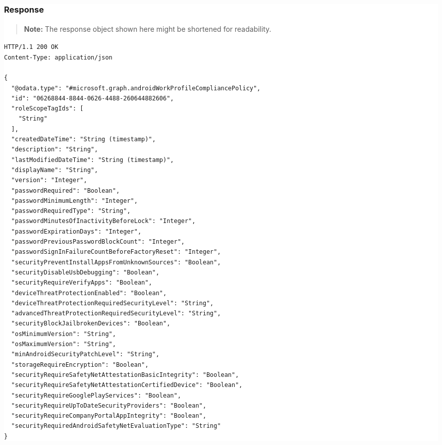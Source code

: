
### Response
>**Note:** The response object shown here might be shortened for readability.

``` http
HTTP/1.1 200 OK
Content-Type: application/json

{
  "@odata.type": "#microsoft.graph.androidWorkProfileCompliancePolicy",
  "id": "06268844-8844-0626-4488-260644882606",
  "roleScopeTagIds": [
    "String"
  ],
  "createdDateTime": "String (timestamp)",
  "description": "String",
  "lastModifiedDateTime": "String (timestamp)",
  "displayName": "String",
  "version": "Integer",
  "passwordRequired": "Boolean",
  "passwordMinimumLength": "Integer",
  "passwordRequiredType": "String",
  "passwordMinutesOfInactivityBeforeLock": "Integer",
  "passwordExpirationDays": "Integer",
  "passwordPreviousPasswordBlockCount": "Integer",
  "passwordSignInFailureCountBeforeFactoryReset": "Integer",
  "securityPreventInstallAppsFromUnknownSources": "Boolean",
  "securityDisableUsbDebugging": "Boolean",
  "securityRequireVerifyApps": "Boolean",
  "deviceThreatProtectionEnabled": "Boolean",
  "deviceThreatProtectionRequiredSecurityLevel": "String",
  "advancedThreatProtectionRequiredSecurityLevel": "String",
  "securityBlockJailbrokenDevices": "Boolean",
  "osMinimumVersion": "String",
  "osMaximumVersion": "String",
  "minAndroidSecurityPatchLevel": "String",
  "storageRequireEncryption": "Boolean",
  "securityRequireSafetyNetAttestationBasicIntegrity": "Boolean",
  "securityRequireSafetyNetAttestationCertifiedDevice": "Boolean",
  "securityRequireGooglePlayServices": "Boolean",
  "securityRequireUpToDateSecurityProviders": "Boolean",
  "securityRequireCompanyPortalAppIntegrity": "Boolean",
  "securityRequiredAndroidSafetyNetEvaluationType": "String"
}
```


